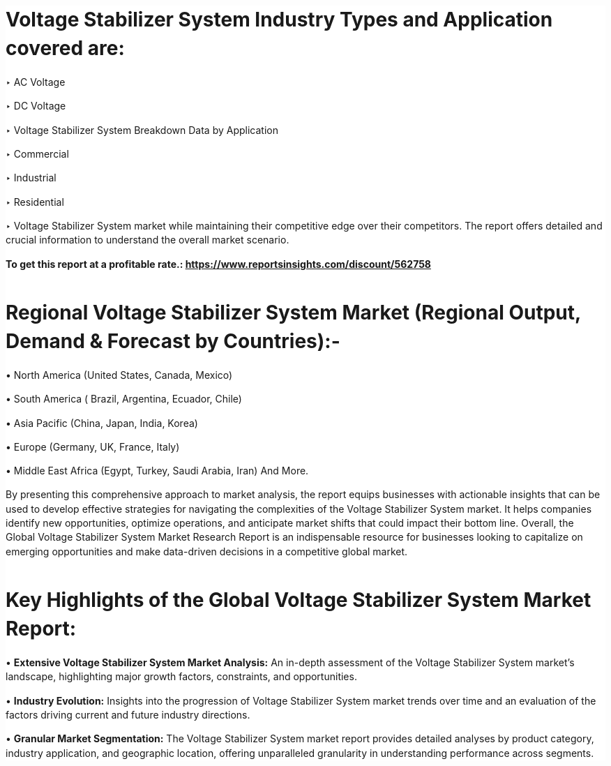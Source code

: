 # <strong>Voltage Stabilizer System Industry Types and Application covered are:</strong>

‣ AC Voltage

   ‣ DC Voltage

‣ Voltage Stabilizer System Breakdown Data by Application

   ‣ Commercial

   ‣ Industrial

   ‣ Residential

   ‣ Voltage Stabilizer System market while maintaining their competitive edge over their competitors. The report offers detailed and crucial information to understand the overall market scenario.

<strong>To get this report at a profitable rate.: <a href=https://www.reportsinsights.com/discount/562758>https://www.reportsinsights.com/discount/562758</a></strong></font>

# <strong>Regional Voltage Stabilizer System Market (Regional Output, Demand &amp; Forecast by Countries):-</strong>

• North America (United States, Canada, Mexico)

• South America ( Brazil, Argentina, Ecuador, Chile)

• Asia Pacific (China, Japan, India, Korea)

• Europe (Germany, UK, France, Italy)

• Middle East Africa (Egypt, Turkey, Saudi Arabia, Iran) And More.

By presenting this comprehensive approach to market analysis, the report equips businesses with actionable insights that can be used to develop effective strategies for navigating the complexities of the Voltage Stabilizer System market. It helps companies identify new opportunities, optimize operations, and anticipate market shifts that could impact their bottom line. Overall, the Global Voltage Stabilizer System Market Research Report is an indispensable resource for businesses looking to capitalize on emerging opportunities and make data-driven decisions in a competitive global market.

# <strong>Key Highlights of the Global Voltage Stabilizer System Market Report:</strong>

• <strong>Extensive Voltage Stabilizer System Market Analysis:</strong> An in-depth assessment of the Voltage Stabilizer System market’s landscape, highlighting major growth factors, constraints, and opportunities.

• <strong>Industry Evolution:</strong> Insights into the progression of Voltage Stabilizer System market trends over time and an evaluation of the factors driving current and future industry directions.

• <strong>Granular Market Segmentation:</strong> The Voltage Stabilizer System market report provides detailed analyses by product category, industry application, and geographic location, offering unparalleled granularity in understanding performance across segments.
